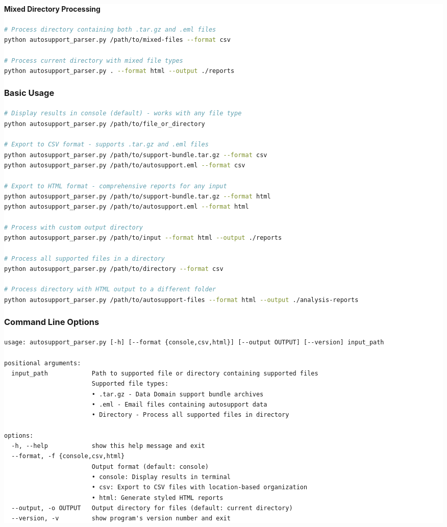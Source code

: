 #### Mixed Directory Processing
```bash
# Process directory containing both .tar.gz and .eml files
python autosupport_parser.py /path/to/mixed-files --format csv

# Process current directory with mixed file types
python autosupport_parser.py . --format html --output ./reports
```

### Basic Usage

```bash
# Display results in console (default) - works with any file type
python autosupport_parser.py /path/to/file_or_directory

# Export to CSV format - supports .tar.gz and .eml files
python autosupport_parser.py /path/to/support-bundle.tar.gz --format csv
python autosupport_parser.py /path/to/autosupport.eml --format csv

# Export to HTML format - comprehensive reports for any input
python autosupport_parser.py /path/to/support-bundle.tar.gz --format html
python autosupport_parser.py /path/to/autosupport.eml --format html

# Process with custom output directory
python autosupport_parser.py /path/to/input --format html --output ./reports

# Process all supported files in a directory
python autosupport_parser.py /path/to/directory --format csv

# Process directory with HTML output to a different folder
python autosupport_parser.py /path/to/autosupport-files --format html --output ./analysis-reports
```

### Command Line Options

```
usage: autosupport_parser.py [-h] [--format {console,csv,html}] [--output OUTPUT] [--version] input_path

positional arguments:
  input_path            Path to supported file or directory containing supported files
                        Supported file types:
                        • .tar.gz - Data Domain support bundle archives
                        • .eml - Email files containing autosupport data
                        • Directory - Process all supported files in directory

options:
  -h, --help            show this help message and exit
  --format, -f {console,csv,html}
                        Output format (default: console)
                        • console: Display results in terminal
                        • csv: Export to CSV files with location-based organization
                        • html: Generate styled HTML reports
  --output, -o OUTPUT   Output directory for files (default: current directory)
  --version, -v         show program's version number and exit
```
